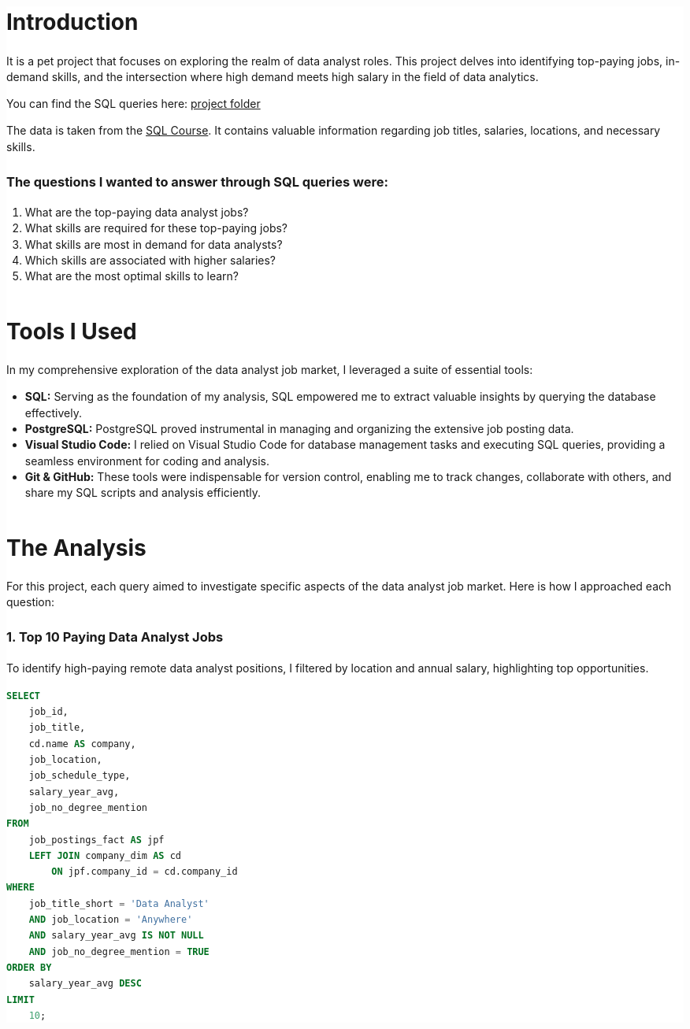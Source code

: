 # Introduction
It is a pet project that focuses on exploring the realm of data analyst roles. This project delves into identifying top-paying jobs, in-demand skills, and the intersection where high demand meets high salary in the field of data analytics.

You can find the SQL queries here: [project folder](/pet_project_sql/)

The data is taken from the [SQL Course](https://lukebarousse.com/sql). It contains valuable information regarding job titles, salaries, locations, and necessary skills.

### The questions I wanted to answer through SQL queries were:

1. What are the top-paying data analyst jobs?
2. What skills are required for these top-paying jobs?
3. What skills are most in demand for data analysts?
4. Which skills are associated with higher salaries?
5. What are the most optimal skills to learn?

# Tools I Used
In my comprehensive exploration of the data analyst job market, I leveraged a suite of essential tools:

- **SQL:** Serving as the foundation of my analysis, SQL empowered me to extract valuable insights by querying the database effectively.
- **PostgreSQL:** PostgreSQL proved instrumental in managing and organizing the extensive job posting data.
- **Visual Studio Code:** I relied on Visual Studio Code for database management tasks and executing SQL queries, providing a seamless environment for coding and analysis.
- **Git & GitHub:** These tools were indispensable for version control, enabling me to track changes, collaborate with others, and share my SQL scripts and analysis efficiently.

# The Analysis
For this project, each query aimed to investigate specific aspects of the data analyst job market. Here is how I approached each question:

### 1. Top 10 Paying Data Analyst Jobs
To identify high-paying remote data analyst positions, I filtered by location and annual salary, highlighting top opportunities.

```sql
SELECT
    job_id,
    job_title,
    cd.name AS company,
    job_location,
    job_schedule_type,
    salary_year_avg,
    job_no_degree_mention
FROM
    job_postings_fact AS jpf
    LEFT JOIN company_dim AS cd
        ON jpf.company_id = cd.company_id  
WHERE
    job_title_short = 'Data Analyst'
    AND job_location = 'Anywhere'
    AND salary_year_avg IS NOT NULL
    AND job_no_degree_mention = TRUE
ORDER BY
    salary_year_avg DESC
LIMIT
    10;
```